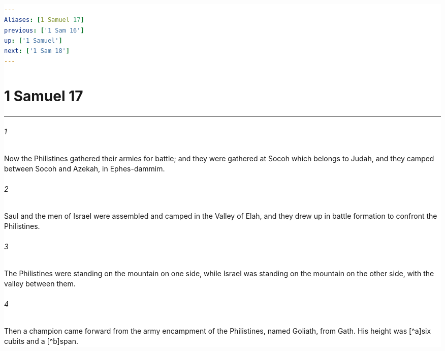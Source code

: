```yaml
---
Aliases: [1 Samuel 17]
previous: ['1 Sam 16']
up: ['1 Samuel']
next: ['1 Sam 18']
---
```

# 1 Samuel 17

***








###### 1 



Now the Philistines gathered their armies for battle; and they were gathered at Socoh which belongs to Judah, and they camped between Socoh and Azekah, in Ephes-dammim. 







###### 2 



Saul and the men of Israel were assembled and camped in the Valley of Elah, and they drew up in battle formation to confront the Philistines. 







###### 3 



The Philistines were standing on the mountain on one side, while Israel was standing on the mountain on the other side, with the valley between them. 







###### 4 



Then a champion came forward from the army encampment of the Philistines, named Goliath, from Gath. His height was [^a]six cubits and a [^b]span. 




